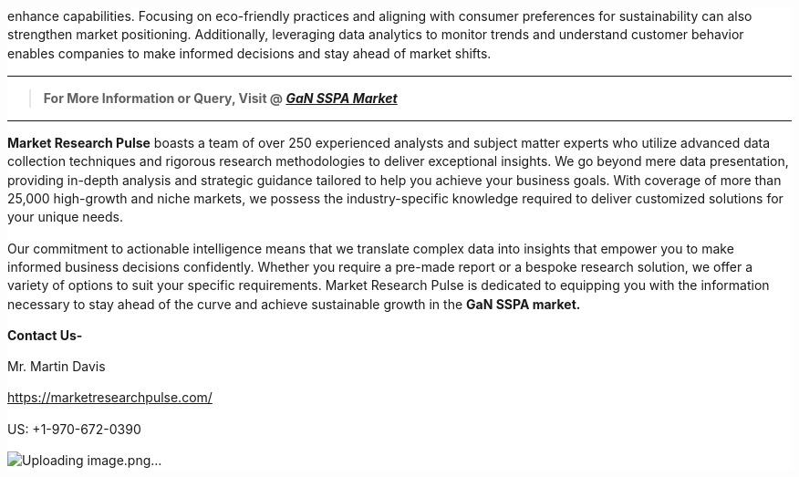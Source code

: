 enhance capabilities. Focusing on eco-friendly practices and aligning with consumer preferences for sustainability can also strengthen market positioning. Additionally, leveraging data analytics to monitor trends and understand customer behavior enables companies to make informed decisions and stay ahead of market shifts.</p><hr /><blockquote><p><strong>For More Information or Query, Visit @&nbsp;<em><a href="https://marketresearchpulse.com/report/39350/gan-sspa-market?utm_source=Linkedin&utm_medium=027">GaN SSPA Market</a></em></strong></p></blockquote><hr /><p><strong>Market Research Pulse</strong> boasts a team of over 250 experienced analysts and subject matter experts who utilize advanced data collection techniques and rigorous research methodologies to deliver exceptional insights. We go beyond mere data presentation, providing in-depth analysis and strategic guidance tailored to help you achieve your business goals. With coverage of more than 25,000 high-growth and niche markets, we possess the industry-specific knowledge required to deliver customized solutions for your unique needs.</p><p>Our commitment to actionable intelligence means that we translate complex data into insights that empower you to make informed business decisions confidently. Whether you require a pre-made report or a bespoke research solution, we offer a variety of options to suit your specific requirements. Market Research Pulse is dedicated to equipping you with the information necessary to stay ahead of the curve and achieve sustainable growth in the <strong>GaN SSPA market.</strong></p><p><strong>Contact Us-</strong></p><p>Mr. Martin Davis</p><p>https://marketresearchpulse.com/</p><p>US: +1-970-672-0390</p>
![Uploading image.png…]()
